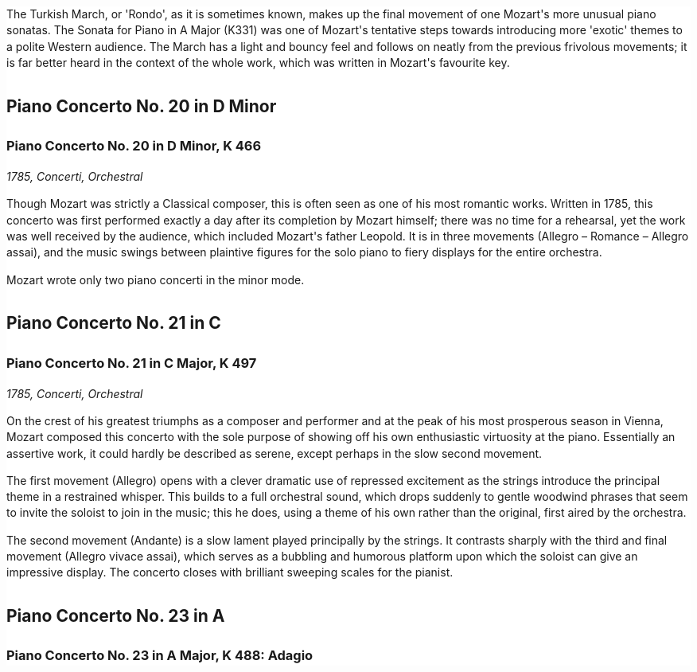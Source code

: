 <div class='video-container'><iframe width='560' height='315' src='https://www.youtube.com/embed/juLRqSV45vo'  allowfullscreen></iframe></div>

The Turkish March, or 'Rondo', as it is sometimes known, makes up the final movement of one Mozart's more unusual piano sonatas.  The Sonata for Piano in A Major (K331) was one of Mozart's tentative steps towards introducing more 'exotic' themes to a polite Western audience.  The March has a light and bouncy feel and follows on neatly from the previous frivolous movements; it is far better heard in the context of the whole work, which was written in  Mozart's favourite key.

## Piano Concerto No. 20 in D Minor
### Piano Concerto No. 20 in D Minor, K 466

_1785, Concerti, Orchestral_

<div class='video-container'><iframe width='560' height='315' src='https://www.youtube.com/embed/yM8CFR01KwQ'  allowfullscreen></iframe></div>

Though Mozart was strictly a Classical composer, this is often seen as one of his most romantic works.  Written in 1785, this concerto was first performed exactly a day after its completion by Mozart himself; there was no time for a rehearsal, yet the work was well received by the audience, which included Mozart's father Leopold.  It is in three movements (Allegro – Romance – Allegro assai), and the music swings between plaintive figures for the solo piano to fiery displays for the entire orchestra. 

Mozart wrote only two piano concerti in the minor mode.

## Piano Concerto No. 21 in C
### Piano Concerto No. 21 in C Major, K 497

_1785, Concerti, Orchestral_

<div class='video-container'><iframe width='560' height='315' src='https://www.youtube.com/embed/fNU-XAZjhzA'  allowfullscreen></iframe></div>

On the crest of his greatest triumphs as a composer and performer and at the peak of his most prosperous season in Vienna, Mozart composed this concerto with the sole purpose of showing off his own enthusiastic virtuosity at the piano.  Essentially an assertive work, it could hardly be described as serene, except perhaps in the slow second movement.

The first movement (Allegro) opens with a clever dramatic use of repressed excitement as the strings introduce the principal theme in a restrained whisper.  This builds to a full orchestral sound, which drops suddenly to gentle woodwind phrases that seem to invite the soloist to join in the music; this he does, using a theme of his own rather than the original, first aired by the orchestra. 

The second movement (Andante) is a slow lament played principally by the strings.  It contrasts sharply with the third and final movement (Allegro vivace assai), which serves as a bubbling and humorous platform upon which the soloist can give an impressive display.  The concerto closes with brilliant sweeping scales for the pianist.

## Piano Concerto No. 23 in A
### Piano Concerto No. 23 in A Major, K 488: Adagio
